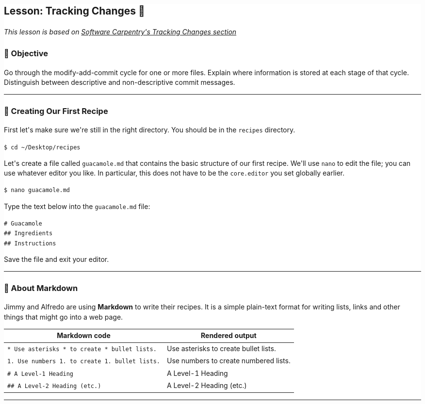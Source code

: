 ## Lesson: Tracking Changes 📝

*This lesson is based on [Software Carpentry's Tracking Changes section](https://swcarpentry.github.io/git-novice/04-changes.html)*

### 🎯 Objective

Go through the modify-add-commit cycle for one or more files. Explain where information is stored at each stage of that cycle. Distinguish between descriptive and non-descriptive commit messages.

---

### 🥑 Creating Our First Recipe

First let's make sure we're still in the right directory. You should be in the `recipes` directory.

```bash
$ cd ~/Desktop/recipes
```

Let's create a file called `guacamole.md` that contains the basic structure of our first recipe. We'll use `nano` to edit the file; you can use whatever editor you like. In particular, this does not have to be the `core.editor` you set globally earlier.

```bash
$ nano guacamole.md
```

Type the text below into the `guacamole.md` file:

```
# Guacamole
## Ingredients
## Instructions
```

Save the file and exit your editor.

---

### 📝 About Markdown

Jimmy and Alfredo are using **Markdown** to write their recipes. It is a simple plain-text format for writing lists, links and other things that might go into a web page.

| Markdown code | Rendered output |
|---------------|----------------|
| `* Use asterisks * to create * bullet lists.` | Use asterisks to create bullet lists. |
| `1. Use numbers 1. to create 1. bullet lists.` | Use numbers to create numbered lists. |
| `# A Level-1 Heading` | A Level-1 Heading |
| `## A Level-2 Heading (etc.)` | A Level-2 Heading (etc.) |

---

